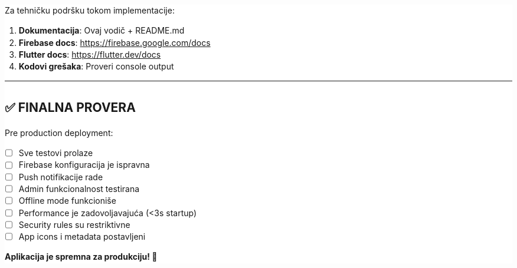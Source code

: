 Za tehničku podršku tokom implementacije:

1. **Dokumentacija**: Ovaj vodič + README.md
2. **Firebase docs**: https://firebase.google.com/docs
3. **Flutter docs**: https://flutter.dev/docs
4. **Kodovi grešaka**: Proveri console output

---

## ✅ FINALNA PROVERA

Pre production deployment:

- [ ] Sve testovi prolaze
- [ ] Firebase konfiguracija je ispravna  
- [ ] Push notifikacije rade
- [ ] Admin funkcionalnost testirana
- [ ] Offline mode funkcioniše
- [ ] Performance je zadovoljavajuća (<3s startup)
- [ ] Security rules su restriktivne
- [ ] App icons i metadata postavljeni

**Aplikacija je spremna za produkciju! 🎉**